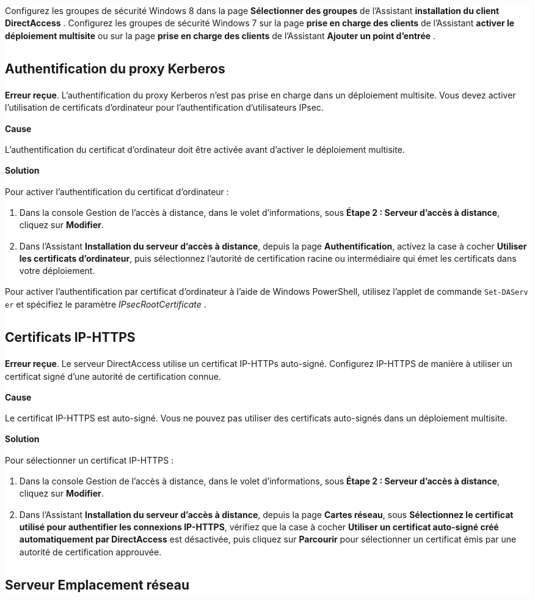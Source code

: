 Configurez les groupes de sécurité Windows 8 dans la page **Sélectionner des groupes** de l’Assistant **installation du client DirectAccess** . Configurez les groupes de sécurité Windows 7 sur la page **prise en charge des clients** de l’Assistant **activer le déploiement multisite** ou sur la page **prise en charge des clients** de l’Assistant **Ajouter un point d’entrée** .  
  
## <a name="kerberos-proxy-authentication"></a>Authentification du proxy Kerberos  
**Erreur reçue**. L’authentification du proxy Kerberos n’est pas prise en charge dans un déploiement multisite. Vous devez activer l’utilisation de certificats d’ordinateur pour l’authentification d’utilisateurs IPsec.  
  
**Cause**  
  
L’authentification du certificat d’ordinateur doit être activée avant d’activer le déploiement multisite.  
  
**Solution**  
  
Pour activer l’authentification du certificat d’ordinateur :  
  
1.  Dans la console Gestion de l’accès à distance, dans le volet d’informations, sous **Étape 2 : Serveur d’accès à distance**, cliquez sur **Modifier**.  
  
2.  Dans l’Assistant **Installation du serveur d’accès à distance**, depuis la page **Authentification**, activez la case à cocher **Utiliser les certificats d’ordinateur**, puis sélectionnez l’autorité de certification racine ou intermédiaire qui émet les certificats dans votre déploiement.  
  
Pour activer l’authentification par certificat d’ordinateur à l’aide de Windows PowerShell, utilisez l’applet de commande `Set-DAServer` et spécifiez le paramètre *IPsecRootCertificate* .  
  
## <a name="ip-https-certificates"></a>Certificats IP-HTTPS  
**Erreur reçue**. Le serveur DirectAccess utilise un certificat IP-HTTPs auto-signé. Configurez IP-HTTPS de manière à utiliser un certificat signé d’une autorité de certification connue.  
  
**Cause**  
  
Le certificat IP-HTTPS est auto-signé. Vous ne pouvez pas utiliser des certificats auto-signés dans un déploiement multisite.  
  
**Solution**  
  
Pour sélectionner un certificat IP-HTTPS :  
  
1.  Dans la console Gestion de l’accès à distance, dans le volet d’informations, sous **Étape 2 : Serveur d’accès à distance**, cliquez sur **Modifier**.  
  
2.  Dans l’Assistant **Installation du serveur d’accès à distance**, depuis la page **Cartes réseau**, sous **Sélectionnez le certificat utilisé pour authentifier les connexions IP-HTTPS**, vérifiez que la case à cocher **Utiliser un certificat auto-signé créé automatiquement par DirectAccess** est désactivée, puis cliquez sur **Parcourir** pour sélectionner un certificat émis par une autorité de certification approuvée.  
  
## <a name="network-location-server"></a>Serveur Emplacement réseau  
  